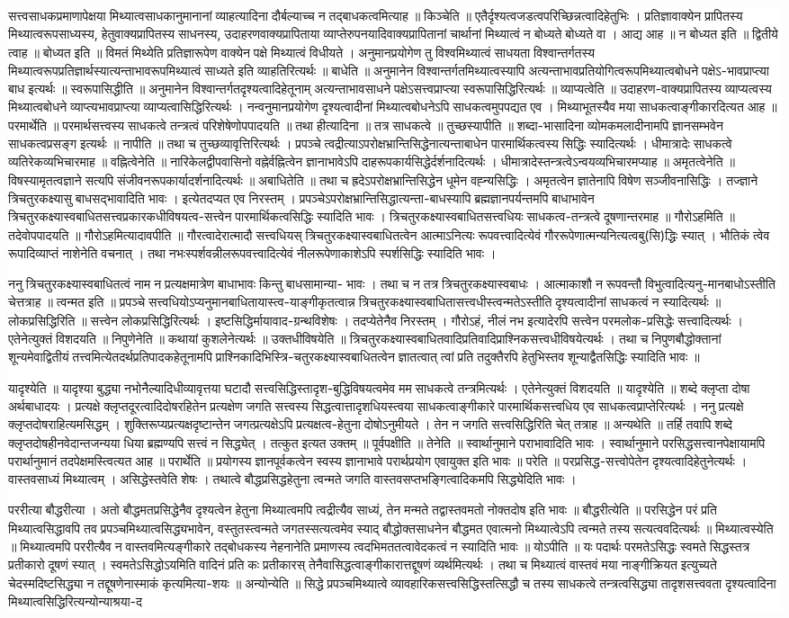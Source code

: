सत्त्वसाधकप्रमाणापेक्षया मिथ्यात्वसाधकानुमानानां व्याहत्यादिना दौर्बल्याच्च न तद्बाधकत्वमित्याह ॥ किञ्चेति ॥ एतैर्दृश्यत्वजडत्वपरिच्छिन्नत्वादिहेतुभिः । प्रतिज्ञावाक्येन प्रापितस्य मिथ्यात्वरूपसाध्यस्य, हेतुवाक्यप्रापितस्य साधनस्य, उदाहरणवाक्यप्रापिताया व्याप्तेरुपनयादिवाक्यप्रापितानां चार्थानां मिथ्यात्वं न बोध्यते बोध्यते वा । आद्य आह ॥ न बोध्यत इति ॥ द्वितीये त्वाह ॥ बोध्यत इति ॥ विमतं मिथ्येति प्रतिज्ञारूपेण वाक्येन पक्षे मिथ्यात्वं विधीयते । अनुमानप्रयोगेण तु विश्वमिथ्यात्वं साधयता विश्वान्तर्गतस्य मिथ्यात्वरूपप्रतिज्ञार्थस्यात्यन्ताभावरूपमिथ्यात्वं साध्यते इति व्याहतिरित्यर्थः ॥ बाधेति ॥ अनुमानेन विश्वान्तर्गतमिथ्यात्वस्यापि अत्यन्ताभावप्रतियोगित्वरूपमिथ्यात्वबोधने पक्षेऽ-भावप्राप्त्या बाध इत्यर्थः ॥ स्वरूपासिद्धीति ॥ अनुमानेन विश्वान्तर्गतदृश्यत्वादिहेतूनाम् अत्यन्ताभावसाधने पक्षेऽसत्त्वप्राप्त्या स्वरूपासिद्धिरित्यर्थः ॥ व्याप्यत्वेति ॥ उदाहरण-वाक्यप्रापितस्य व्याप्यत्वस्य मिथ्यात्वबोधने व्याप्त्यभावप्राप्त्या व्याप्यत्वासिद्धिरित्यर्थः । नन्वनुमानप्रयोगेण दृश्यत्वादीनां मिथ्यात्वबोधनेऽपि साधकत्वमुपपद्यत एव । मिथ्याभूतस्यैव मया साधकत्वाङ्गीकारदित्यत आह ॥ परमार्थेति ॥ परमार्थसत्त्वस्य साधकत्वे तन्त्रत्वं परिशेषेणोपपादयति ॥ तथा हीत्यादिना ॥ तत्र साधकत्वे ॥ तुच्छस्यापीति ॥ शब्दा-भासादिना व्योमकमलादीनामपि ज्ञानसम्भवेन साधकत्वप्रसङ्ग इत्यर्थः ॥ नापीति ॥ तथा च तुच्छव्यावृत्तिरित्यर्थः । प्रपञ्चे त्वद्रीत्याऽपरोक्षभ्रान्तिसिद्धेनात्यन्ताबाधेन पारमार्थिकत्वस्य सिद्धिः स्यादित्यर्थः । धीमात्रादेः साधकत्वे व्यतिरेकव्यभिचारमाह ॥ वह्नित्वेनेति ॥ नारिकेलद्वीपवासिनो वह्नेर्वह्नित्वेन ज्ञानाभावेऽपि दाहरूपकार्यसिद्धेर्दर्शनादित्यर्थः । धीमात्रादेस्तन्त्रत्वेऽन्वयव्यभिचारमप्याह ॥ अमृतत्वेनेति ॥ विषस्यामृतत्वज्ञाने सत्यपि संजीवनरूपकार्यादर्शनादित्यर्थः ॥ अबाधितेति ॥ तथा च ह्रदेऽपरोक्षभ्रान्तिसिद्धेन धूमेन वह्न्यसिद्धिः । अमृतत्वेन ज्ञातेनापि विषेण सञ्जीवनासिद्धिः । तज्ज्ञाने त्रिचतुरकक्ष्यासु बाधसद्भावादिति भावः । इत्येतदप्यत एव निरस्तम् । प्रपञ्चेऽपरोक्षभ्रान्तिसिद्धात्यन्ता-बाधस्यापि ब्रह्मज्ञानपर्यन्तमपि बाधाभावेन त्रिचतुरकक्ष्यास्वबाधितसत्त्वप्रकारकधीविषयत्व-सत्त्वेन पारमार्थिकत्वसिद्धिः स्यादिति भावः । त्रिचतुरकक्ष्यास्वबाधितसत्त्वधियः साधकत्व-तन्त्रत्वे दूषणान्तरमाह ॥ गौरोऽहमिति ॥ तदेवोपपादयति ॥ गौरोऽहमित्यादावपीति ॥ गौरत्वादेरात्मादौ सत्त्वधियस् त्रिचतुरकक्ष्यास्वबाधितत्वेन आत्माऽनित्यः रूपवत्त्वादित्येवं गौररूपेणात्मन्यनित्यत्वबु(सि)द्धिः स्यात् । भौतिकं त्वेव रूपादिव्याप्तं नाशेनेति वचनात् । तथा नभःस्पर्शवन्नीलरूपवत्त्वादित्येवं नीलरूपेणाकाशेऽपि स्पर्शसिद्धिः स्यादिति भावः ।

ननु त्रिचतुरकक्ष्यास्वबाधितत्वं नाम न प्रत्यक्षमात्रेण बाधाभावः किन्तु बाधसामान्या- भावः । तथा च न तत्र त्रिचतुरकक्ष्यास्वबाधः । आत्माकाशौ न रूपवन्तौ विभुत्वादित्यनु-मानबाधोऽस्तीति चेत्तत्राह ॥ त्वन्मत इति ॥ प्रपञ्चे सत्त्वधियोऽप्यनुमानबाधितायास्त्व-याङ्गीकृतत्वान्न त्रिचतुरकक्ष्यास्वबाधितासत्त्वधीस्त्वन्मतेऽस्तीति दृश्यत्वादीनां साधकत्वं न स्यादित्यर्थः ॥ लोकप्रसिद्धिरिति ॥ सत्त्वेन लोकप्रसिद्धिरित्यर्थः । इष्टसिद्धिर्मायावाद-ग्रन्थविशेषः । तदप्येतेनैव निरस्तम् । गौरोऽहं, नीलं नभ इत्यादेरपि सत्त्वेन परमलोक-प्रसिद्धेः सत्त्वादित्यर्थः । एतेनेत्युक्तं विशदयति ॥ निपुणेनेति ॥ कथायां कुशलेनेत्यर्थः ॥ उक्तधीविषयेति ॥ त्रिचतुरकक्ष्यास्वबाधितवादिप्रतिवादिप्राश्निकसत्त्वधीविषयेत्यर्थः । तथा च निपुणबौद्धोक्तानां शून्यमेवाद्वितीयं तत्त्वमित्येतदर्थप्रतिपादकहेतूनामपि प्राश्निकादिभिस्त्रि-चतुरकक्ष्यास्वबाधितत्वेन ज्ञातत्वात् त्वां प्रति तदुक्तैरपि हेतुभिस्तव शून्याद्वैतसिद्धिः स्यादिति भावः ॥

यादृश्येति ॥ यादृश्या बुद्ध्या नभोनैल्यादिधीव्यावृत्तया घटादौ सत्त्वसिद्धिस्तादृश-बुद्धिविषयत्वमेव मम साधकत्वे तन्त्रमित्यर्थः । एतेनेत्युक्तं विशदयति ॥ यादृश्येति ॥ शब्दे क्लृप्ता दोषा अर्थबाधादयः । प्रत्यक्षे क्लृप्तदूरत्वादिदोषरहितेन प्रत्यक्षेण जगति सत्त्वस्य सिद्धत्वात्तादृशधियस्त्वया साधकत्वाङ्गीकारे पारमार्थिकसत्त्वधिय एव साधकत्वप्राप्तेरित्यर्थः । ननु प्रत्यक्षे क्लृप्तदोषराहित्यमसिद्धम् । शुक्तिरूप्यप्रत्यक्षदृष्टान्तेन जगत्प्रत्यक्षेऽपि प्रत्यक्षत्व-हेतुना दोषोऽनुमीयते । तेन न जगति सत्त्वसिद्धिरिति चेत् तत्राह ॥ अन्यथेति ॥ तर्हि तवापि शब्दे क्लृप्तदोषहीनवेदान्तजन्यया धिया ब्रह्मण्यपि सत्त्वं न सिद्ध्येत् । तत्कुत इत्यत उक्तम् ॥ पूर्वपक्षीति ॥ तेनेति ॥ स्वार्थानुमाने पराभावादिति भावः । स्वार्थानुमाने परसिद्धसत्त्वानपेक्षायामपि परार्थानुमानं तदपेक्षमस्त्वित्यत आह ॥ परार्थेति ॥ प्रयोगस्य ज्ञानपूर्वकत्वेन स्वस्य ज्ञानाभावे परार्थप्रयोग एवायुक्त इति भावः ॥ परेति ॥ परप्रसिद्ध-सत्त्वोपेतेन दृश्यत्वादिहेतुनेत्यर्थः । वास्तवसाध्यं मिथ्यात्वम् । असिद्धेस्तवेति शेषः । तथात्वे बौद्धप्रसिद्धहेतुना त्वन्मते जगति वास्तवसप्तभङ्गित्वादिकमपि सिद्ध्येदिति भावः ।

पररीत्या बौद्धरीत्या । अतो बौद्धमतप्रसिद्धेनैव दृश्यत्वेन हेतुना मिथ्यात्वमपि त्वद्रीत्यैव साध्यं, तेन मन्मते तद्वास्तवमतो नोक्तदोष इति भावः ॥ बौद्धरीत्येति ॥ परसिद्धेन परं प्रति मिथ्यात्वसिद्धावपि तव प्रपञ्चमिथ्यात्वसिद्ध्यभावेन, वस्तुतस्त्वन्मते जगतस्सत्यत्वमेव स्याद् बौद्धोक्तसाधनेन बौद्धमत एवात्मनो मिथ्यात्वेऽपि त्वन्मते तस्य सत्यत्ववदित्यर्थः ॥ मिथ्यात्वस्येति ॥ मिथ्यात्वमपि पररीत्यैव न वास्तवमित्यङ्गीकारे तद्बोधकस्य नेहनानेति प्रमाणस्य त्वदभिमततत्वावेदकत्वं न स्यादिति भावः ॥ योऽपीति ॥ यः पदार्थः परमतेऽसिद्धः स्वमते सिद्धस्तत्र प्रतीकारो दूषणं स्यात् । स्वमतेऽसिद्धोऽयमिति वादिनं प्रति कः प्रतीकारस् तेनैवासिद्धत्वाङ्गीकारात्तद्दूषणं व्यर्थमित्यर्थः । तथा च मिथ्यात्वं वास्तवं मया नाङ्गीक्रियत इत्युच्यते चेदस्मदिष्टसिद्ध्या न तद्दूषणेनास्माकं कृत्यमित्या-शयः ॥ अन्योन्येति ॥ सिद्धे प्रपञ्चमिथ्यात्वे व्यावहारिकसत्त्वसिद्धिस्तत्सिद्धौ च तस्य साधकत्वे तन्त्रत्वसिद्ध्या तादृशसत्त्ववता दृश्यत्वादिना मिथ्यात्वसिद्धिरित्यन्योन्याश्रया-द
